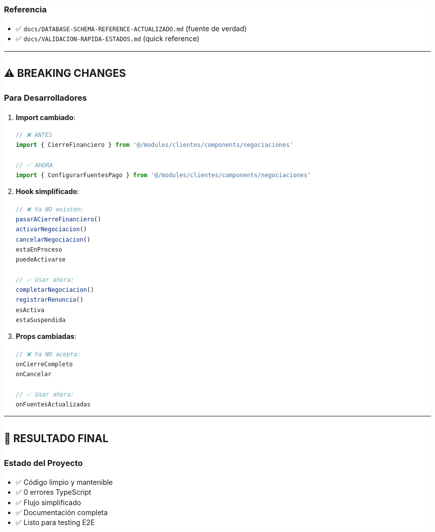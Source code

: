 ### Referencia
- ✅ `docs/DATABASE-SCHEMA-REFERENCE-ACTUALIZADO.md` (fuente de verdad)
- ✅ `docs/VALIDACION-RAPIDA-ESTADOS.md` (quick reference)

---

## ⚠️ BREAKING CHANGES

### Para Desarrolladores

1. **Import cambiado**:
   ```typescript
   // ❌ ANTES
   import { CierreFinanciero } from '@/modules/clientes/components/negociaciones'

   // ✅ AHORA
   import { ConfigurarFuentesPago } from '@/modules/clientes/components/negociaciones'
   ```

2. **Hook simplificado**:
   ```typescript
   // ❌ Ya NO existen:
   pasarACierreFinanciero()
   activarNegociacion()
   cancelarNegociacion()
   estaEnProceso
   puedeActivarse

   // ✅ Usar ahora:
   completarNegociacion()
   registrarRenuncia()
   esActiva
   estaSuspendida
   ```

3. **Props cambiadas**:
   ```typescript
   // ❌ Ya NO acepta:
   onCierreCompleto
   onCancelar

   // ✅ Usar ahora:
   onFuentesActualizadas
   ```

---

## 🎉 RESULTADO FINAL

### Estado del Proyecto
- ✅ Código limpio y mantenible
- ✅ 0 errores TypeScript
- ✅ Flujo simplificado
- ✅ Documentación completa
- ✅ Listo para testing E2E
